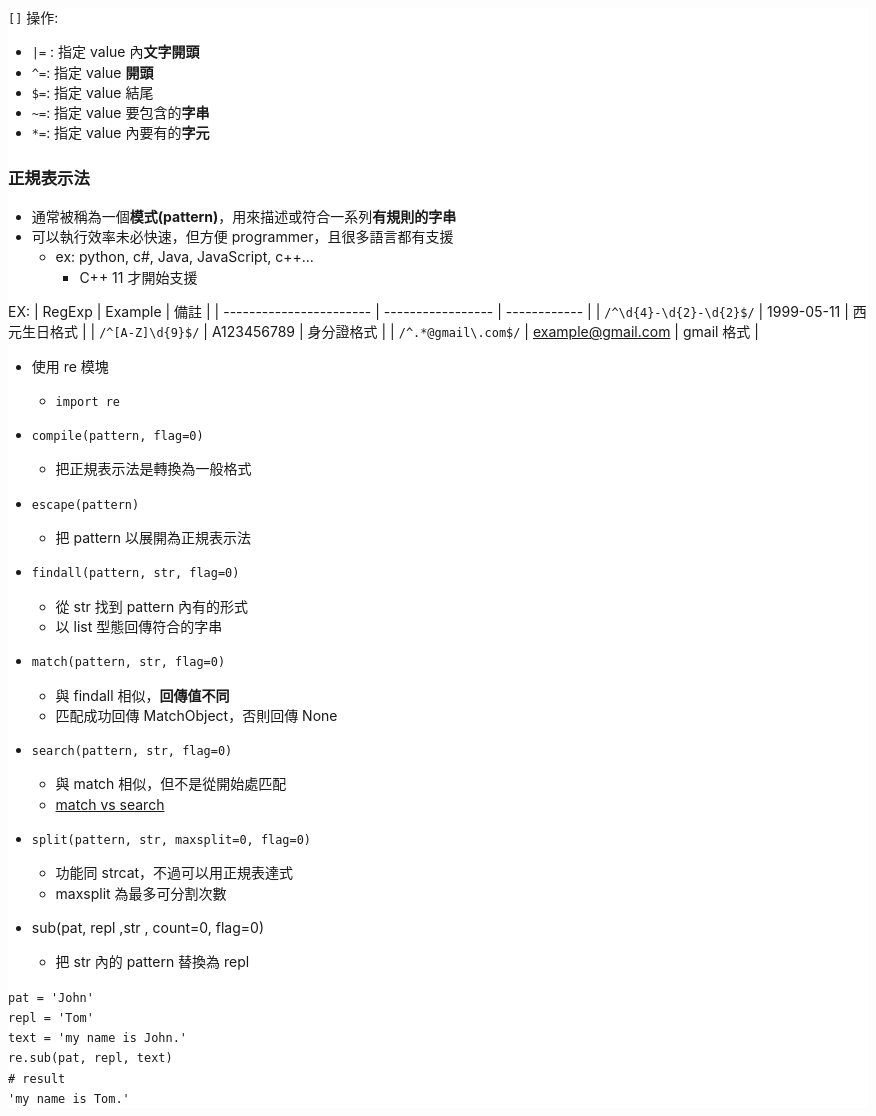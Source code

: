 `[]` 操作:
- `|=` : 指定 value 內**文字開頭**
- `^=`: 指定 value **開頭**
- `$=`: 指定 value 結尾
- `~=`: 指定 value 要包含的**字串**
- `*=`: 指定 value 內要有的**字元**



### 正規表示法

- 通常被稱為一個**模式(pattern)**，用來描述或符合一系列**有規則的字串**
- 可以執行效率未必快速，但方便 programmer，且很多語言都有支援
	- ex: python, c#, Java, JavaScript, c++...
		- C++ 11 才開始支援

EX:
| RegExp                  | Example           | 備註         |
| ----------------------- | ----------------- | ------------ |
| `/^\d{4}-\d{2}-\d{2}$/` | 1999-05-11        | 西元生日格式 |
| `/^[A-Z]\d{9}$/`        | A123456789        | 身分證格式   |
| `/^.*@gmail\.com$/`     | example@gmail.com | gmail 格式   |


- 使用 re 模塊
	- `import re`

- `compile(pattern, flag=0)`
	- 把正規表示法是轉換為一般格式
- `escape(pattern)`
	- 把 pattern 以展開為正規表示法
- `findall(pattern, str, flag=0)`
	- 從 str 找到 pattern 內有的形式
	- 以 list 型態回傳符合的字串
- `match(pattern, str, flag=0)`
	- 與 findall 相似，**回傳值不同**
	- 匹配成功回傳 MatchObject，否則回傳 None
- `search(pattern, str, flag=0)`
	- 與 match 相似，但不是從開始處匹配
	- [match vs search](https://docs.python.org/2/library/re.html#search-vs-match)
- `split(pattern, str, maxsplit=0, flag=0)`
	- 功能同 strcat，不過可以用正規表達式
	- maxsplit 為最多可分割次數
- sub(pat, repl ,str , count=0, flag=0)
	- 把 str 內的 pattern 替換為 repl
```python=
pat = 'John'
repl = 'Tom'
text = 'my name is John.'
re.sub(pat, repl, text)
# result
'my name is Tom.'
```
